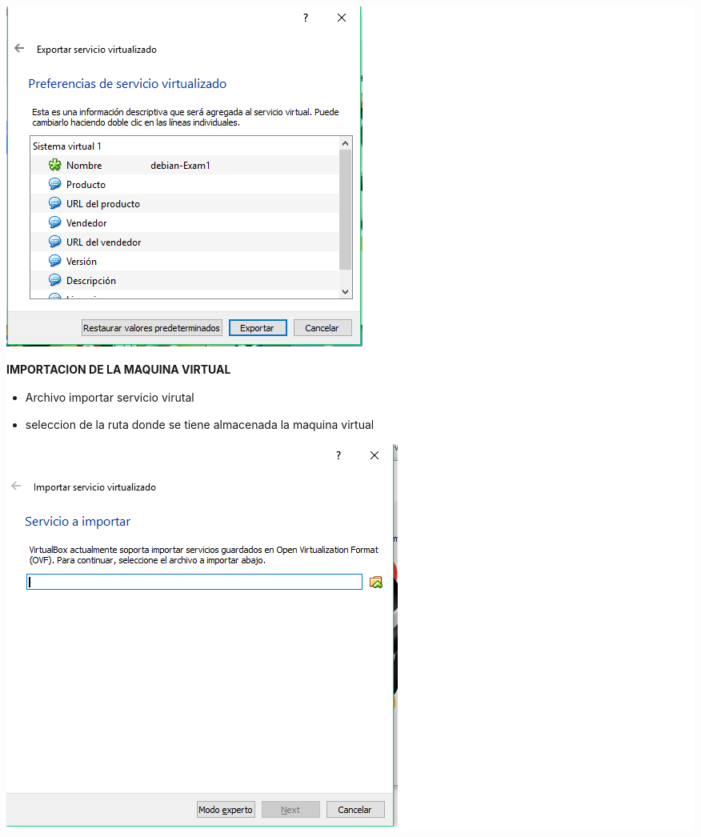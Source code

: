 ![](/A00328064/capturas/exportar.PNG)

**IMPORTACION DE LA MAQUINA VIRTUAL**

- Archivo importar servicio virutal

- seleccion de la ruta donde se tiene almacenada la maquina virtual

![](/A00328064/capturas/selecion-importacion.PNG)
